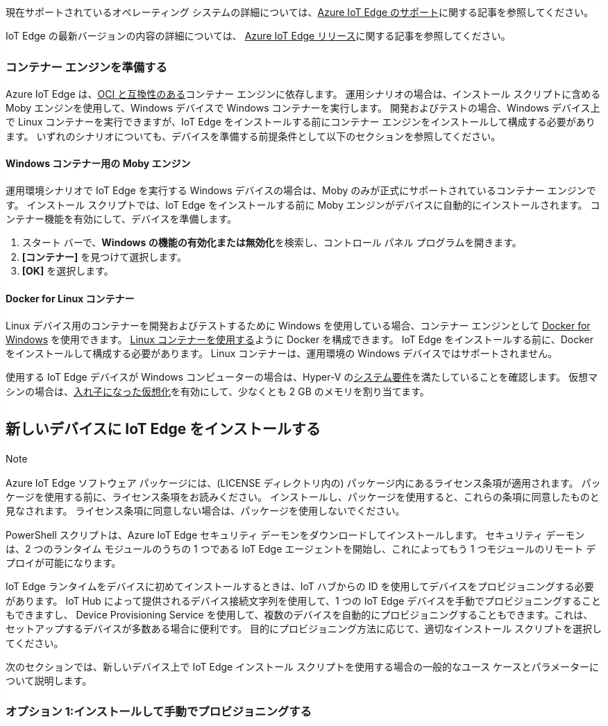 現在サポートされているオペレーティング システムの詳細については、[Azure IoT Edge のサポート](support.md#operating-systems)に関する記事を参照してください。 

IoT Edge の最新バージョンの内容の詳細については、 [Azure IoT Edge リリース](https://github.com/Azure/azure-iotedge/releases)に関する記事を参照してください。

### <a name="prepare-for-a-container-engine"></a>コンテナー エンジンを準備する 

Azure IoT Edge は、[OCI と互換性のある](https://www.opencontainers.org/)コンテナー エンジンに依存します。 運用シナリオの場合は、インストール スクリプトに含める Moby エンジンを使用して、Windows デバイスで Windows コンテナーを実行します。 開発およびテストの場合、Windows デバイス上で Linux コンテナーを実行できますが、IoT Edge をインストールする前にコンテナー エンジンをインストールして構成する必要があります。 いずれのシナリオについても、デバイスを準備する前提条件として以下のセクションを参照してください。 

#### <a name="moby-engine-for-windows-containers"></a>Windows コンテナー用の Moby エンジン

運用環境シナリオで IoT Edge を実行する Windows デバイスの場合は、Moby のみが正式にサポートされているコンテナー エンジンです。 インストール スクリプトでは、IoT Edge をインストールする前に Moby エンジンがデバイスに自動的にインストールされます。 コンテナー機能を有効にして、デバイスを準備します。 

1. スタート バーで、**Windows の機能の有効化または無効化**を検索し、コントロール パネル プログラムを開きます。
2. **[コンテナー]** を見つけて選択します。
3. **[OK]** を選択します。 

#### <a name="docker-for-linux-containers"></a>Docker for Linux コンテナー

Linux デバイス用のコンテナーを開発およびテストするために Windows を使用している場合、コンテナー エンジンとして [Docker for Windows](https://www.docker.com/docker-windows) を使用できます。 [Linux コンテナーを使用する](https://docs.docker.com/docker-for-windows/#switch-between-windows-and-linux-containers)ように Docker を構成できます。 IoT Edge をインストールする前に、Docker をインストールして構成する必要があります。 Linux コンテナーは、運用環境の Windows デバイスではサポートされません。 

使用する IoT Edge デバイスが Windows コンピューターの場合は、Hyper-V の[システム要件](https://docs.microsoft.com/virtualization/hyper-v-on-windows/reference/hyper-v-requirements)を満たしていることを確認します。 仮想マシンの場合は、[入れ子になった仮想化](https://docs.microsoft.com/virtualization/hyper-v-on-windows/user-guide/nested-virtualization)を有効にして、少なくとも 2 GB のメモリを割り当てます。

## <a name="install-iot-edge-on-a-new-device"></a>新しいデバイスに IoT Edge をインストールする

>[!NOTE]
>Azure IoT Edge ソフトウェア パッケージには、(LICENSE ディレクトリ内の) パッケージ内にあるライセンス条項が適用されます。 パッケージを使用する前に、ライセンス条項をお読みください。 インストールし、パッケージを使用すると、これらの条項に同意したものと見なされます。 ライセンス条項に同意しない場合は、パッケージを使用しないでください。

PowerShell スクリプトは、Azure IoT Edge セキュリティ デーモンをダウンロードしてインストールします。 セキュリティ デーモンは、2 つのランタイム モジュールのうちの 1 つである IoT Edge エージェントを開始し、これによってもう 1 つモジュールのリモート デプロイが可能になります。 

IoT Edge ランタイムをデバイスに初めてインストールするときは、IoT ハブからの ID を使用してデバイスをプロビジョニングする必要があります。 IoT Hub によって提供されるデバイス接続文字列を使用して、1 つの IoT Edge デバイスを手動でプロビジョニングすることもできますし、 Device Provisioning Service を使用して、複数のデバイスを自動的にプロビジョニングすることもできます。これは、セットアップするデバイスが多数ある場合に便利です。 目的にプロビジョニング方法に応じて、適切なインストール スクリプトを選択してください。 

次のセクションでは、新しいデバイス上で IoT Edge インストール スクリプトを使用する場合の一般的なユース ケースとパラメーターについて説明します。 

### <a name="option-1-install-and-manually-provision"></a>オプション 1:インストールして手動でプロビジョニングする
